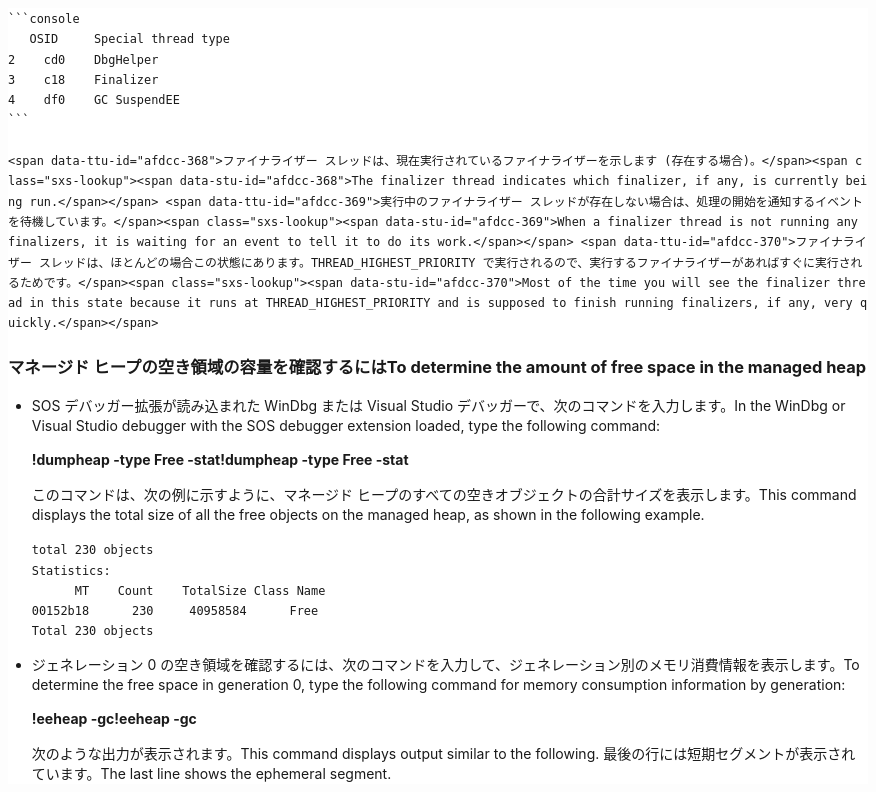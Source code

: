     ```console
       OSID     Special thread type
    2    cd0    DbgHelper
    3    c18    Finalizer
    4    df0    GC SuspendEE
    ```

    <span data-ttu-id="afdcc-368">ファイナライザー スレッドは、現在実行されているファイナライザーを示します (存在する場合)。</span><span class="sxs-lookup"><span data-stu-id="afdcc-368">The finalizer thread indicates which finalizer, if any, is currently being run.</span></span> <span data-ttu-id="afdcc-369">実行中のファイナライザー スレッドが存在しない場合は、処理の開始を通知するイベントを待機しています。</span><span class="sxs-lookup"><span data-stu-id="afdcc-369">When a finalizer thread is not running any finalizers, it is waiting for an event to tell it to do its work.</span></span> <span data-ttu-id="afdcc-370">ファイナライザー スレッドは、ほとんどの場合この状態にあります。THREAD_HIGHEST_PRIORITY で実行されるので、実行するファイナライザーがあればすぐに実行されるためです。</span><span class="sxs-lookup"><span data-stu-id="afdcc-370">Most of the time you will see the finalizer thread in this state because it runs at THREAD_HIGHEST_PRIORITY and is supposed to finish running finalizers, if any, very quickly.</span></span>

<a name="Fragmented"></a>

### <a name="to-determine-the-amount-of-free-space-in-the-managed-heap"></a><span data-ttu-id="afdcc-371">マネージド ヒープの空き領域の容量を確認するには</span><span class="sxs-lookup"><span data-stu-id="afdcc-371">To determine the amount of free space in the managed heap</span></span>

- <span data-ttu-id="afdcc-372">SOS デバッガー拡張が読み込まれた WinDbg または Visual Studio デバッガーで、次のコマンドを入力します。</span><span class="sxs-lookup"><span data-stu-id="afdcc-372">In the WinDbg or Visual Studio debugger with the SOS debugger extension loaded, type the following command:</span></span>

  <span data-ttu-id="afdcc-373">**!dumpheap -type Free -stat**</span><span class="sxs-lookup"><span data-stu-id="afdcc-373">**!dumpheap -type Free -stat**</span></span>

  <span data-ttu-id="afdcc-374">このコマンドは、次の例に示すように、マネージド ヒープのすべての空きオブジェクトの合計サイズを表示します。</span><span class="sxs-lookup"><span data-stu-id="afdcc-374">This command displays the total size of all the free objects on the managed heap, as shown in the following example.</span></span>

  ```console
  total 230 objects
  Statistics:
        MT    Count    TotalSize Class Name
  00152b18      230     40958584      Free
  Total 230 objects
  ```

- <span data-ttu-id="afdcc-375">ジェネレーション 0 の空き領域を確認するには、次のコマンドを入力して、ジェネレーション別のメモリ消費情報を表示します。</span><span class="sxs-lookup"><span data-stu-id="afdcc-375">To determine the free space in generation 0, type the following command for memory consumption information by generation:</span></span>

  <span data-ttu-id="afdcc-376">**!eeheap -gc**</span><span class="sxs-lookup"><span data-stu-id="afdcc-376">**!eeheap -gc**</span></span>

  <span data-ttu-id="afdcc-377">次のような出力が表示されます。</span><span class="sxs-lookup"><span data-stu-id="afdcc-377">This command displays output similar to the following.</span></span> <span data-ttu-id="afdcc-378">最後の行には短期セグメントが表示されています。</span><span class="sxs-lookup"><span data-stu-id="afdcc-378">The last line shows the ephemeral segment.</span></span>
